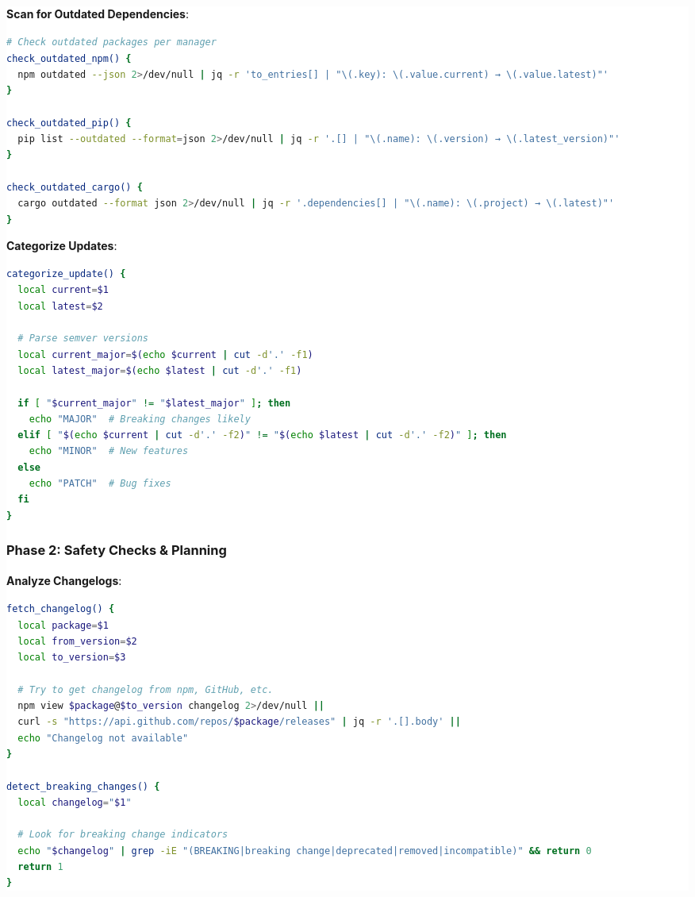 **Scan for Outdated Dependencies**:

```bash
# Check outdated packages per manager
check_outdated_npm() {
  npm outdated --json 2>/dev/null | jq -r 'to_entries[] | "\(.key): \(.value.current) → \(.value.latest)"'
}

check_outdated_pip() {
  pip list --outdated --format=json 2>/dev/null | jq -r '.[] | "\(.name): \(.version) → \(.latest_version)"'
}

check_outdated_cargo() {
  cargo outdated --format json 2>/dev/null | jq -r '.dependencies[] | "\(.name): \(.project) → \(.latest)"'
}
```

**Categorize Updates**:

```bash
categorize_update() {
  local current=$1
  local latest=$2

  # Parse semver versions
  local current_major=$(echo $current | cut -d'.' -f1)
  local latest_major=$(echo $latest | cut -d'.' -f1)

  if [ "$current_major" != "$latest_major" ]; then
    echo "MAJOR"  # Breaking changes likely
  elif [ "$(echo $current | cut -d'.' -f2)" != "$(echo $latest | cut -d'.' -f2)" ]; then
    echo "MINOR"  # New features
  else
    echo "PATCH"  # Bug fixes
  fi
}
```

### Phase 2: Safety Checks & Planning

**Analyze Changelogs**:

```bash
fetch_changelog() {
  local package=$1
  local from_version=$2
  local to_version=$3

  # Try to get changelog from npm, GitHub, etc.
  npm view $package@$to_version changelog 2>/dev/null ||
  curl -s "https://api.github.com/repos/$package/releases" | jq -r '.[].body' ||
  echo "Changelog not available"
}

detect_breaking_changes() {
  local changelog="$1"

  # Look for breaking change indicators
  echo "$changelog" | grep -iE "(BREAKING|breaking change|deprecated|removed|incompatible)" && return 0
  return 1
}
```
